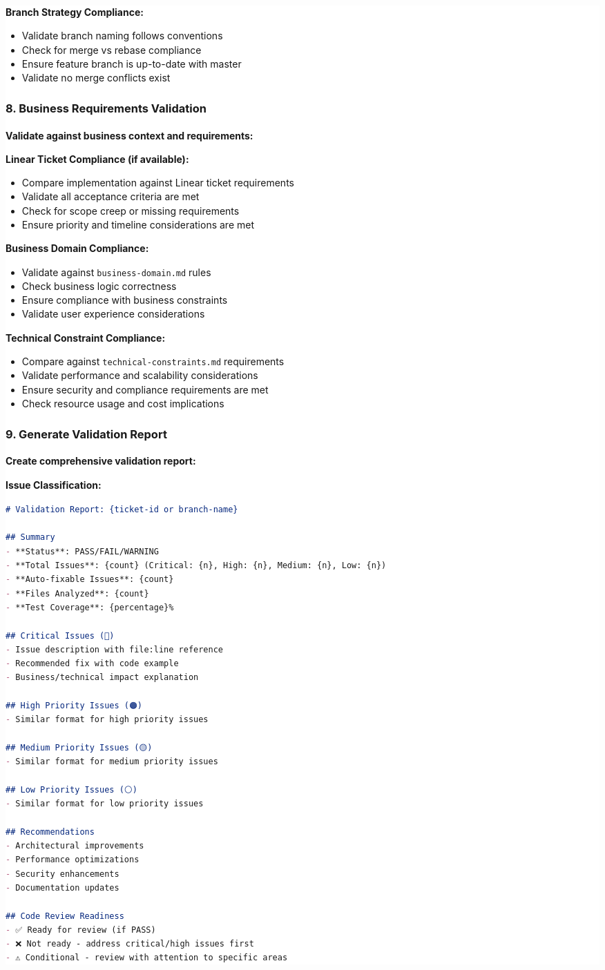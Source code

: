    **Branch Strategy Compliance:**
   - Validate branch naming follows conventions
   - Check for merge vs rebase compliance
   - Ensure feature branch is up-to-date with master
   - Validate no merge conflicts exist

### 8. **Business Requirements Validation**
   **Validate against business context and requirements:**
   
   **Linear Ticket Compliance (if available):**
   - Compare implementation against Linear ticket requirements
   - Validate all acceptance criteria are met
   - Check for scope creep or missing requirements
   - Ensure priority and timeline considerations are met
   
   **Business Domain Compliance:**
   - Validate against `business-domain.md` rules
   - Check business logic correctness
   - Ensure compliance with business constraints
   - Validate user experience considerations
   
   **Technical Constraint Compliance:**
   - Compare against `technical-constraints.md` requirements
   - Validate performance and scalability considerations
   - Ensure security and compliance requirements are met
   - Check resource usage and cost implications

### 9. **Generate Validation Report**
   **Create comprehensive validation report:**
   
   **Issue Classification:**
   ```markdown
   # Validation Report: {ticket-id or branch-name}
   
   ## Summary
   - **Status**: PASS/FAIL/WARNING
   - **Total Issues**: {count} (Critical: {n}, High: {n}, Medium: {n}, Low: {n})
   - **Auto-fixable Issues**: {count}
   - **Files Analyzed**: {count}
   - **Test Coverage**: {percentage}%
   
   ## Critical Issues (🔴)
   - Issue description with file:line reference
   - Recommended fix with code example
   - Business/technical impact explanation
   
   ## High Priority Issues (🟠)
   - Similar format for high priority issues
   
   ## Medium Priority Issues (🟡)
   - Similar format for medium priority issues
   
   ## Low Priority Issues (⚪)
   - Similar format for low priority issues
   
   ## Recommendations
   - Architectural improvements
   - Performance optimizations
   - Security enhancements
   - Documentation updates
   
   ## Code Review Readiness
   - ✅ Ready for review (if PASS)
   - ❌ Not ready - address critical/high issues first
   - ⚠️ Conditional - review with attention to specific areas
   ```